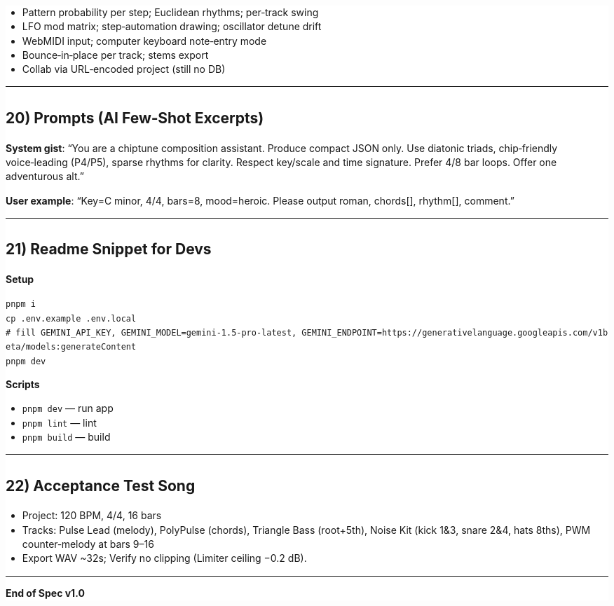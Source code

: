 * Pattern probability per step; Euclidean rhythms; per‑track swing
* LFO mod matrix; step‑automation drawing; oscillator detune drift
* WebMIDI input; computer keyboard note‑entry mode
* Bounce‑in‑place per track; stems export
* Collab via URL‑encoded project (still no DB)

---

## 20) Prompts (AI Few‑Shot Excerpts)

**System gist**: “You are a chiptune composition assistant. Produce compact JSON only. Use diatonic triads, chip‑friendly voice‑leading (P4/P5), sparse rhythms for clarity. Respect key/scale and time signature. Prefer 4/8 bar loops. Offer one adventurous alt.”

**User example**: “Key=C minor, 4/4, bars=8, mood=heroic. Please output roman, chords\[], rhythm\[], comment.”

---

## 21) Readme Snippet for Devs

**Setup**

```
pnpm i
cp .env.example .env.local
# fill GEMINI_API_KEY, GEMINI_MODEL=gemini-1.5-pro-latest, GEMINI_ENDPOINT=https://generativelanguage.googleapis.com/v1beta/models:generateContent
pnpm dev
```

**Scripts**

* `pnpm dev` — run app
* `pnpm lint` — lint
* `pnpm build` — build

---

## 22) Acceptance Test Song

* Project: 120 BPM, 4/4, 16 bars
* Tracks: Pulse Lead (melody), PolyPulse (chords), Triangle Bass (root+5th), Noise Kit (kick 1&3, snare 2&4, hats 8ths), PWM counter‑melody at bars 9–16
* Export WAV \~32s; Verify no clipping (Limiter ceiling −0.2 dB).

---

**End of Spec v1.0**
